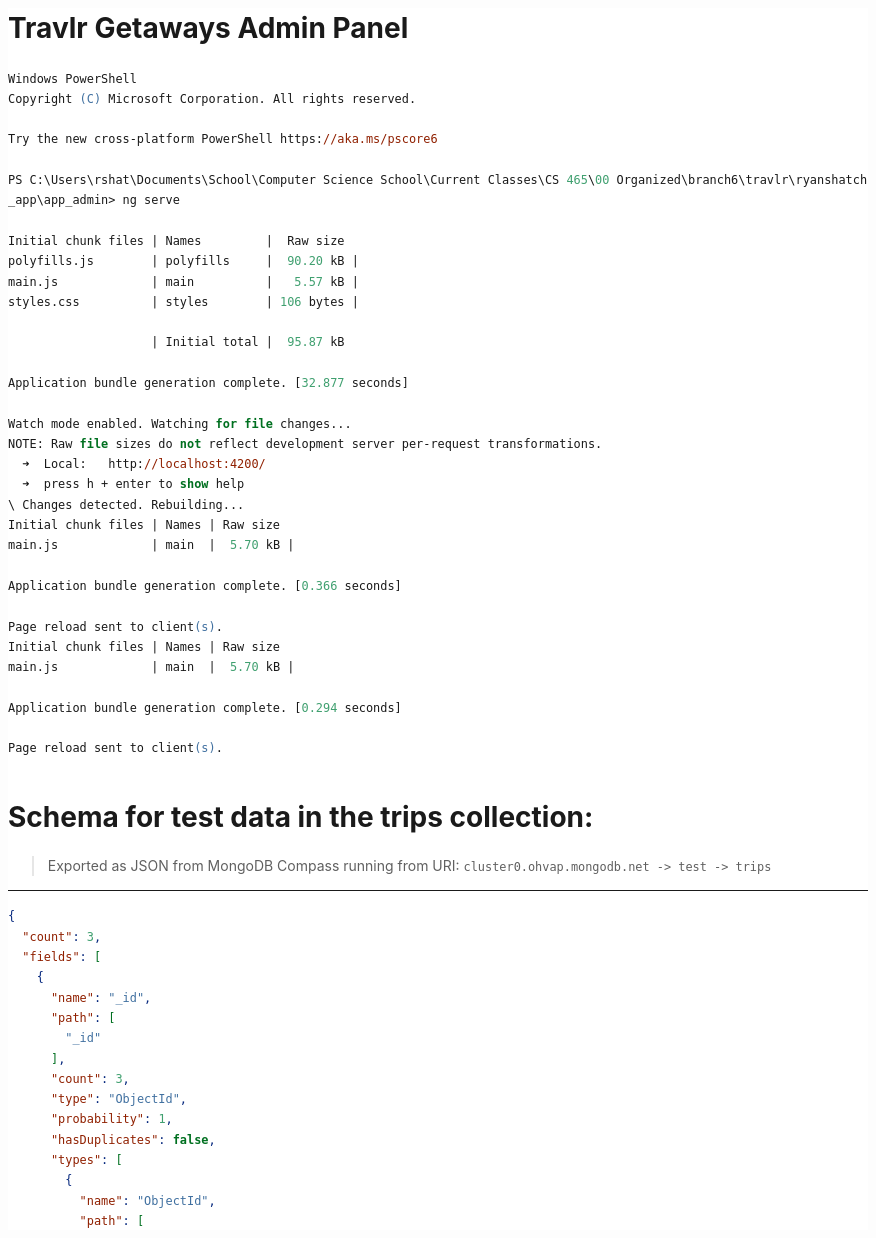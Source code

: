 # Travlr Getaways Admin Panel

```ps
Windows PowerShell
Copyright (C) Microsoft Corporation. All rights reserved.

Try the new cross-platform PowerShell https://aka.ms/pscore6

PS C:\Users\rshat\Documents\School\Computer Science School\Current Classes\CS 465\00 Organized\branch6\travlr\ryanshatch_app\app_admin> ng serve

Initial chunk files | Names         |  Raw size
polyfills.js        | polyfills     |  90.20 kB |
main.js             | main          |   5.57 kB |
styles.css          | styles        | 106 bytes |

                    | Initial total |  95.87 kB

Application bundle generation complete. [32.877 seconds]

Watch mode enabled. Watching for file changes...
NOTE: Raw file sizes do not reflect development server per-request transformations.
  ➜  Local:   http://localhost:4200/
  ➜  press h + enter to show help
\ Changes detected. Rebuilding...
Initial chunk files | Names | Raw size
main.js             | main  |  5.70 kB |

Application bundle generation complete. [0.366 seconds]

Page reload sent to client(s).
Initial chunk files | Names | Raw size
main.js             | main  |  5.70 kB |

Application bundle generation complete. [0.294 seconds]

Page reload sent to client(s).
```



# Schema for test data in the trips collection:
> Exported as JSON from MongoDB Compass running from URI: <code>cluster0.ohvap.mongodb.net -> test -> trips</code>
<hr>

```json
{
  "count": 3,
  "fields": [
    {
      "name": "_id",
      "path": [
        "_id"
      ],
      "count": 3,
      "type": "ObjectId",
      "probability": 1,
      "hasDuplicates": false,
      "types": [
        {
          "name": "ObjectId",
          "path": [
```